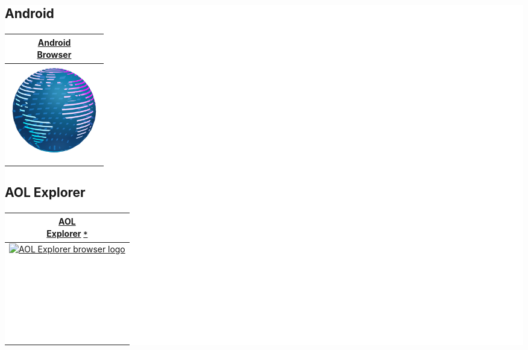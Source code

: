 
Android
-------


<table>
    <thead>
        <tr>
            <th>
                <a href="https://en.wikipedia.org/wiki/Android_%28operating_system%29">Android<br>Browser</a>
            </th>
        </tr>
    </thead>
    <tbody>
        <tr height=170>
            <td>
                <a href="android">
                    <img width=150 src="android/android_256x256.png" alt="Android browser logo">
                </a>
            </td>
        </tr>
    </tbody>
</table>


AOL Explorer
------------


<table>
    <thead>
        <tr>
            <th>
                <a href="https://en.wikipedia.org/wiki/AOL_Explorer">AOL<br>Explorer</a>
                <a href="#note"><code>*</code></a>
            </th>
        </tr>
    </thead>
    <tbody>
        <tr height=170>
            <td>
                <a href="aol-explorer">
                    <img width=150 src="aol-explorer/aol-explorer_256x256.png" alt="AOL Explorer browser logo">
                </a>
            </td>
        </tr>
    </tbody>
</table>
